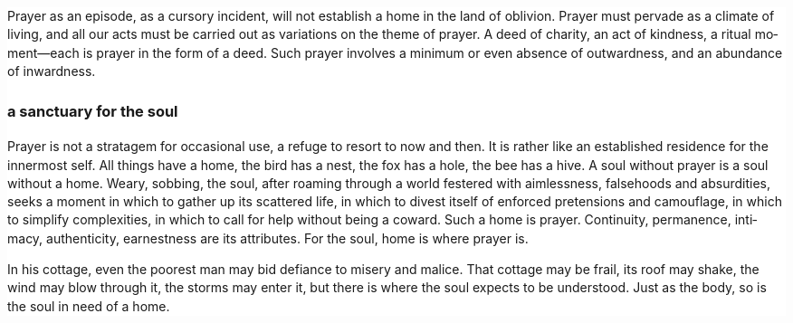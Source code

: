 </span></div></td>
 
<td style="vertical-align:top;" width="53%">
<div class="english" lang="en">
Prayer as an episode, as a cursory incident, will not establish a home in the land of oblivion. Prayer must pervade as a climate of living, and all our acts must be carried out as variations on the theme of prayer. A deed of charity, an act of kindness, a ritual moment—each is prayer in the form of a deed. Such prayer involves a minimum or even absence of outwardness, and an abundance of inwardness.
</div></td></tr>


<tr><td style="vertical-align:top;" width="46%">
<div class="liturgy" lang="he">

</span></div></td>
 
<td style="vertical-align:top;" width="53%">
<div class="english" lang="en">
<h3>a sanctuary for the soul</h3>
</div></td></tr>


<tr><td style="vertical-align:top;" width="46%">
<div class="liturgy" lang="he">

</span></div></td>
 
<td style="vertical-align:top;" width="53%">
<div class="english" lang="en">
Prayer is not a stratagem for occasional use, a refuge to resort to now and then. It is rather like an established residence for the innermost self. All things have a home, the bird has a nest, the fox has a hole, the bee has a hive. A soul without prayer is a soul without a home. Weary, sobbing, the soul, after roaming through a world festered with aimlessness, falsehoods and absurdities, seeks a moment in which to gather up its scattered life, in which to divest itself of enforced pretensions and camouflage, in which to simplify complexities, in which to call for help without being a coward. Such a home is prayer. Continuity, permanence, intimacy, authenticity, earnestness are its attributes. For the soul, home is where prayer is.
</div></td></tr>


<tr><td style="vertical-align:top;" width="46%">
<div class="liturgy" lang="he">

</span></div></td>
 
<td style="vertical-align:top;" width="53%">
<div class="english" lang="en">
In his cottage, even the poorest man may bid defiance to misery and malice. That cottage may be frail, its roof may shake, the wind may blow through it, the storms may enter it, but there is where the soul expects to be understood. Just as the body, so is the soul in need of a home.
</div></td></tr>


<tr><td style="vertical-align:top;" width="46%">
<div class="liturgy" lang="he">

</span></div></td>
 